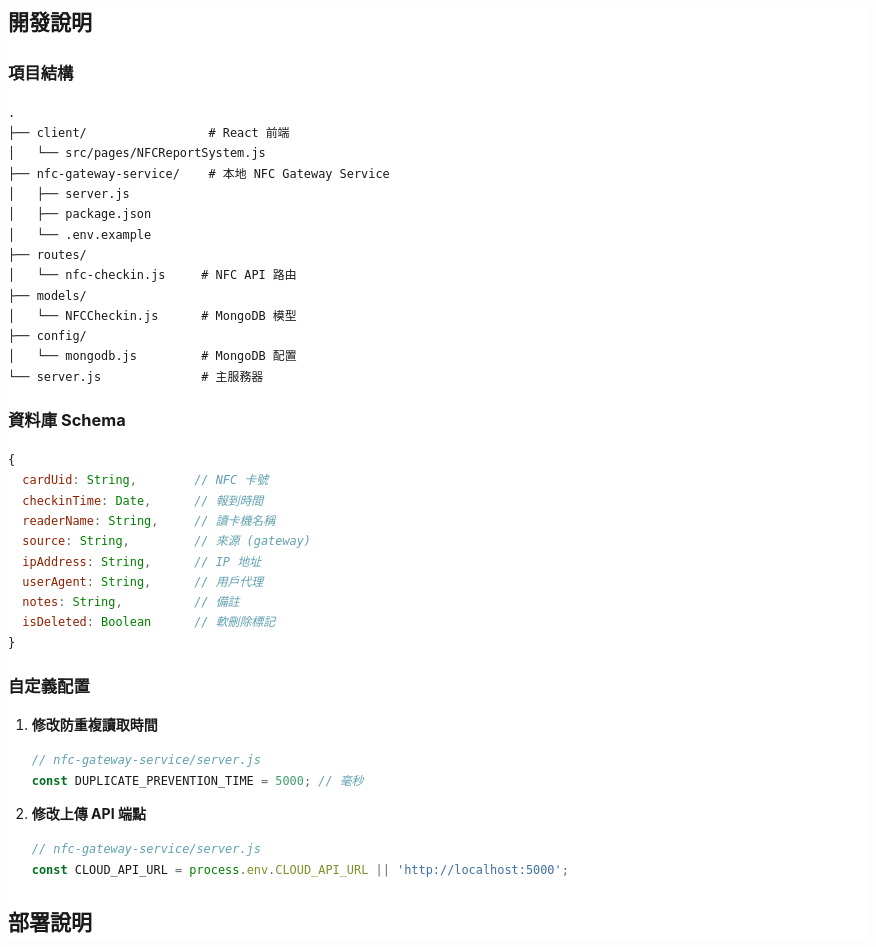 ## 開發說明

### 項目結構

```
.
├── client/                 # React 前端
│   └── src/pages/NFCReportSystem.js
├── nfc-gateway-service/    # 本地 NFC Gateway Service
│   ├── server.js
│   ├── package.json
│   └── .env.example
├── routes/
│   └── nfc-checkin.js     # NFC API 路由
├── models/
│   └── NFCCheckin.js      # MongoDB 模型
├── config/
│   └── mongodb.js         # MongoDB 配置
└── server.js              # 主服務器
```

### 資料庫 Schema

```javascript
{
  cardUid: String,        // NFC 卡號
  checkinTime: Date,      // 報到時間
  readerName: String,     // 讀卡機名稱
  source: String,         // 來源 (gateway)
  ipAddress: String,      // IP 地址
  userAgent: String,      // 用戶代理
  notes: String,          // 備註
  isDeleted: Boolean      // 軟刪除標記
}
```

### 自定義配置

1. **修改防重複讀取時間**
   ```javascript
   // nfc-gateway-service/server.js
   const DUPLICATE_PREVENTION_TIME = 5000; // 毫秒
   ```

2. **修改上傳 API 端點**
   ```javascript
   // nfc-gateway-service/server.js
   const CLOUD_API_URL = process.env.CLOUD_API_URL || 'http://localhost:5000';
   ```

## 部署說明
